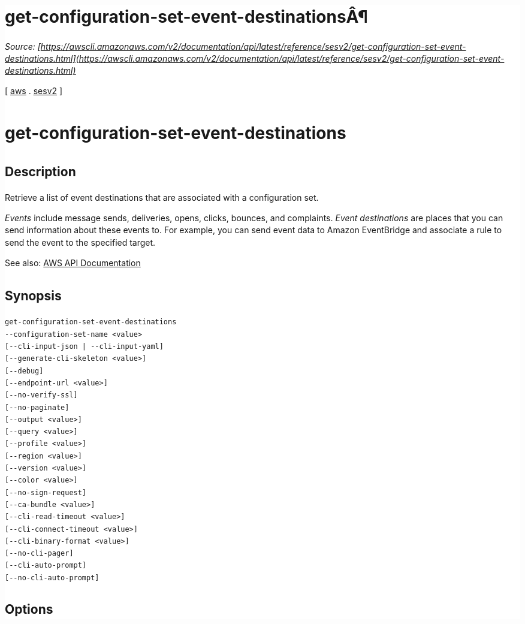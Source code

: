 # get-configuration-set-event-destinationsÂ¶

*Source: [https://awscli.amazonaws.com/v2/documentation/api/latest/reference/sesv2/get-configuration-set-event-destinations.html](https://awscli.amazonaws.com/v2/documentation/api/latest/reference/sesv2/get-configuration-set-event-destinations.html)*

[ [aws](https://awscli.amazonaws.com/v2/documentation/api/latest/reference/index.html#cli-aws) . [sesv2](https://awscli.amazonaws.com/v2/documentation/api/latest/reference/sesv2/index.html#cli-aws-sesv2) ]

# get-configuration-set-event-destinations

## Description

Retrieve a list of event destinations that are associated with a configuration set.

*Events* include message sends, deliveries, opens, clicks, bounces, and complaints. *Event destinations* are places that you can send information about these events to. For example, you can send event data to Amazon EventBridge and associate a rule to send the event to the specified target.

See also: [AWS API Documentation](https://docs.aws.amazon.com/goto/WebAPI/sesv2-2019-09-27/GetConfigurationSetEventDestinations)

## Synopsis

```
get-configuration-set-event-destinations
--configuration-set-name <value>
[--cli-input-json | --cli-input-yaml]
[--generate-cli-skeleton <value>]
[--debug]
[--endpoint-url <value>]
[--no-verify-ssl]
[--no-paginate]
[--output <value>]
[--query <value>]
[--profile <value>]
[--region <value>]
[--version <value>]
[--color <value>]
[--no-sign-request]
[--ca-bundle <value>]
[--cli-read-timeout <value>]
[--cli-connect-timeout <value>]
[--cli-binary-format <value>]
[--no-cli-pager]
[--cli-auto-prompt]
[--no-cli-auto-prompt]
```

## Options
